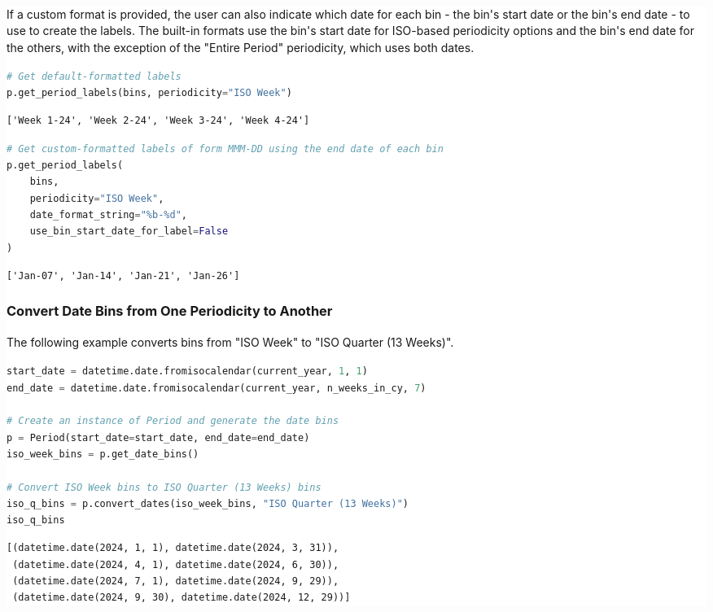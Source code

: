 If a custom format is provided, the user can also indicate which date for each bin - the bin's start date or the bin's end date - to use to create the labels. The built-in formats use the bin's start date for ISO-based periodicity options and the bin's end date for the others, with the exception of the "Entire Period" periodicity, which uses both dates.


```python
# Get default-formatted labels
p.get_period_labels(bins, periodicity="ISO Week")
```




    ['Week 1-24', 'Week 2-24', 'Week 3-24', 'Week 4-24']




```python
# Get custom-formatted labels of form MMM-DD using the end date of each bin
p.get_period_labels(
    bins,
    periodicity="ISO Week",
    date_format_string="%b-%d",
    use_bin_start_date_for_label=False
)
```




    ['Jan-07', 'Jan-14', 'Jan-21', 'Jan-26']



### Convert Date Bins from One Periodicity to Another

The following example converts bins from "ISO Week" to "ISO Quarter (13 Weeks)".


```python
start_date = datetime.date.fromisocalendar(current_year, 1, 1)
end_date = datetime.date.fromisocalendar(current_year, n_weeks_in_cy, 7)

# Create an instance of Period and generate the date bins
p = Period(start_date=start_date, end_date=end_date)
iso_week_bins = p.get_date_bins()

# Convert ISO Week bins to ISO Quarter (13 Weeks) bins
iso_q_bins = p.convert_dates(iso_week_bins, "ISO Quarter (13 Weeks)")
iso_q_bins
```




    [(datetime.date(2024, 1, 1), datetime.date(2024, 3, 31)),
     (datetime.date(2024, 4, 1), datetime.date(2024, 6, 30)),
     (datetime.date(2024, 7, 1), datetime.date(2024, 9, 29)),
     (datetime.date(2024, 9, 30), datetime.date(2024, 12, 29))]

